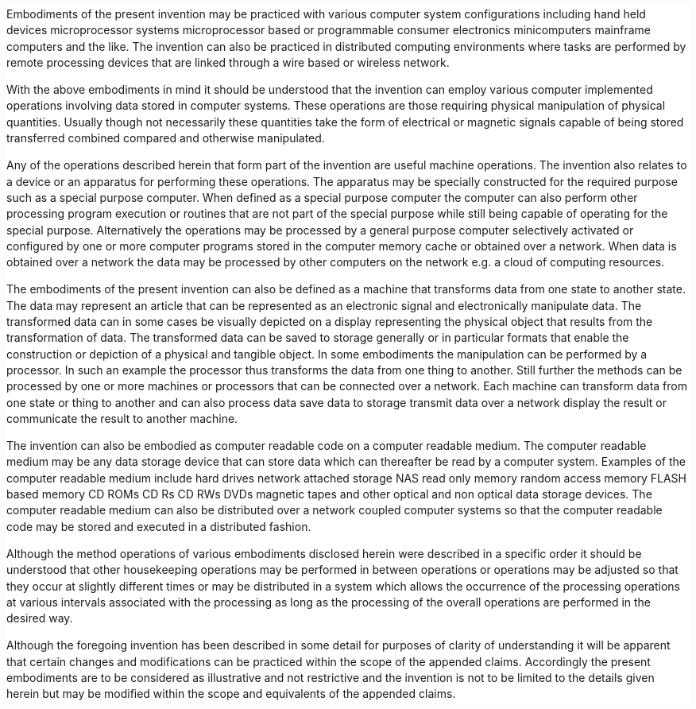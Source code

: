 Embodiments of the present invention may be practiced with various computer system configurations including hand held devices microprocessor systems microprocessor based or programmable consumer electronics minicomputers mainframe computers and the like. The invention can also be practiced in distributed computing environments where tasks are performed by remote processing devices that are linked through a wire based or wireless network.

With the above embodiments in mind it should be understood that the invention can employ various computer implemented operations involving data stored in computer systems. These operations are those requiring physical manipulation of physical quantities. Usually though not necessarily these quantities take the form of electrical or magnetic signals capable of being stored transferred combined compared and otherwise manipulated.

Any of the operations described herein that form part of the invention are useful machine operations. The invention also relates to a device or an apparatus for performing these operations. The apparatus may be specially constructed for the required purpose such as a special purpose computer. When defined as a special purpose computer the computer can also perform other processing program execution or routines that are not part of the special purpose while still being capable of operating for the special purpose. Alternatively the operations may be processed by a general purpose computer selectively activated or configured by one or more computer programs stored in the computer memory cache or obtained over a network. When data is obtained over a network the data may be processed by other computers on the network e.g. a cloud of computing resources.

The embodiments of the present invention can also be defined as a machine that transforms data from one state to another state. The data may represent an article that can be represented as an electronic signal and electronically manipulate data. The transformed data can in some cases be visually depicted on a display representing the physical object that results from the transformation of data. The transformed data can be saved to storage generally or in particular formats that enable the construction or depiction of a physical and tangible object. In some embodiments the manipulation can be performed by a processor. In such an example the processor thus transforms the data from one thing to another. Still further the methods can be processed by one or more machines or processors that can be connected over a network. Each machine can transform data from one state or thing to another and can also process data save data to storage transmit data over a network display the result or communicate the result to another machine.

The invention can also be embodied as computer readable code on a computer readable medium. The computer readable medium may be any data storage device that can store data which can thereafter be read by a computer system. Examples of the computer readable medium include hard drives network attached storage NAS read only memory random access memory FLASH based memory CD ROMs CD Rs CD RWs DVDs magnetic tapes and other optical and non optical data storage devices. The computer readable medium can also be distributed over a network coupled computer systems so that the computer readable code may be stored and executed in a distributed fashion.

Although the method operations of various embodiments disclosed herein were described in a specific order it should be understood that other housekeeping operations may be performed in between operations or operations may be adjusted so that they occur at slightly different times or may be distributed in a system which allows the occurrence of the processing operations at various intervals associated with the processing as long as the processing of the overall operations are performed in the desired way.

Although the foregoing invention has been described in some detail for purposes of clarity of understanding it will be apparent that certain changes and modifications can be practiced within the scope of the appended claims. Accordingly the present embodiments are to be considered as illustrative and not restrictive and the invention is not to be limited to the details given herein but may be modified within the scope and equivalents of the appended claims.

